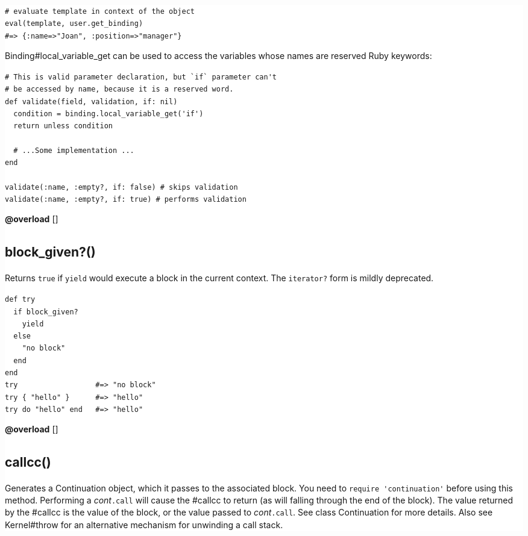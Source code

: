     # evaluate template in context of the object
    eval(template, user.get_binding)
    #=> {:name=>"Joan", :position=>"manager"}

Binding#local_variable_get can be used to access the variables whose names are
reserved Ruby keywords:

    # This is valid parameter declaration, but `if` parameter can't
    # be accessed by name, because it is a reserved word.
    def validate(field, validation, if: nil)
      condition = binding.local_variable_get('if')
      return unless condition

      # ...Some implementation ...
    end

    validate(:name, :empty?, if: false) # skips validation
    validate(:name, :empty?, if: true) # performs validation

**@overload** [] 

## block_given?() [](#method-i-block_given?)
Returns `true` if `yield` would execute a block in the current context. The
`iterator?` form is mildly deprecated.

    def try
      if block_given?
        yield
      else
        "no block"
      end
    end
    try                  #=> "no block"
    try { "hello" }      #=> "hello"
    try do "hello" end   #=> "hello"

**@overload** [] 

## callcc() [](#method-i-callcc)
Generates a Continuation object, which it passes to the associated block. You
need to `require 'continuation'` before using this method. Performing a
*cont*`.call` will cause the #callcc to return (as will falling through the
end of the block). The value returned by the #callcc is the value of the
block, or the value passed to *cont*`.call`. See class Continuation for more
details. Also see Kernel#throw for an alternative mechanism for unwinding a
call stack.
